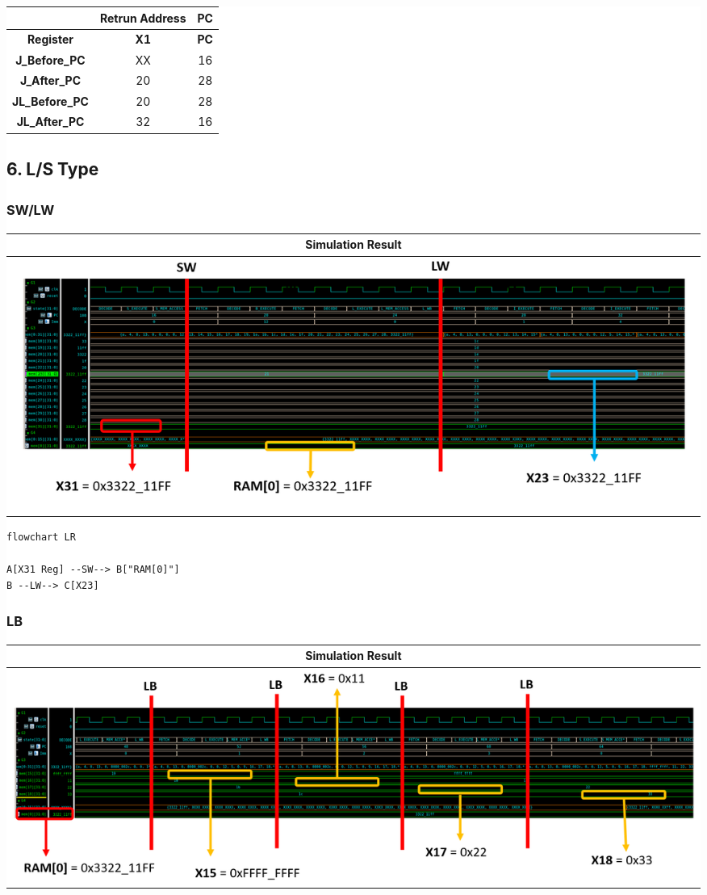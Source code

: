 |      &nbsp;      | Retrun Address |   PC   |
| :--------------: | :------------: | :----: |
|   **Register**   |     **X1**     | **PC** |
| **J_Before_PC**  |       XX       |   16   |
|  **J_After_PC**  |       20       |   28   |
| **JL_Before_PC** |       20       |   28   |
| **JL_After_PC**  |       32       |   16   |

## 6. L/S Type

### SW/LW

|                 Simulation Result                  |
| :------------------------------------------------: |
| <img src="./img/RV32I_Multi_Cycle/LW_SW_검증.png"> |

```mermaid
flowchart LR

A[X31 Reg] --SW--> B["RAM[0]"]
B --LW--> C[X23]

```

### LB

|                Simulation Result                |
| :---------------------------------------------: |
| <img src="./img/RV32I_Multi_Cycle/LB_검증.png"> |
